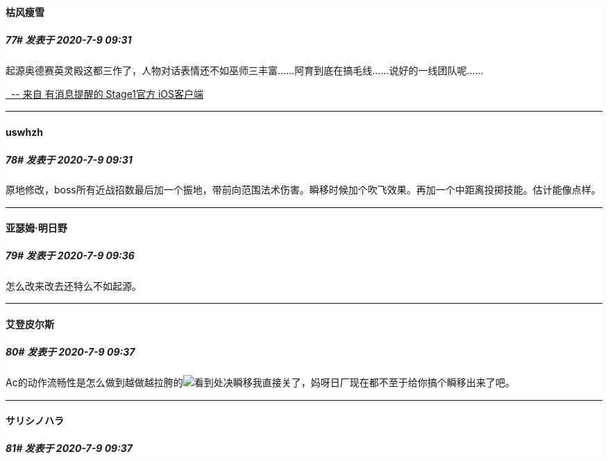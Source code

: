 ####  枯风瘦雪  
##### 77#       发表于 2020-7-9 09:31




起源奥德赛英灵殿这都三作了，人物对话表情还不如巫师三丰富……阿育到底在搞毛线……说好的一线团队呢……

[  -- 来自 有消息提醒的 Stage1官方 iOS客户端](https://itunes.apple.com/fi/app/saraba1st/id1221237470?mt=8)







*****

####  uswhzh  
##### 78#       发表于 2020-7-9 09:31




原地修改，boss所有近战招数最后加一个振地，带前向范围法术伤害。瞬移时候加个吹飞效果。再加一个中距离投掷技能。估计能像点样。







*****

####  亚瑟姆·明日野  
##### 79#       发表于 2020-7-9 09:36




怎么改来改去还特么不如起源。







*****

####  艾登皮尔斯  
##### 80#       发表于 2020-7-9 09:37




Ac的动作流畅性是怎么做到越做越拉胯的<img src="https://static.saraba1st.com/image/smiley/face2017/001.png" referrerpolicy="no-referrer">看到处决瞬移我直接关了，妈呀日厂现在都不至于给你搞个瞬移出来了吧。







*****

####  サリシノハラ  
##### 81#       发表于 2020-7-9 09:37

